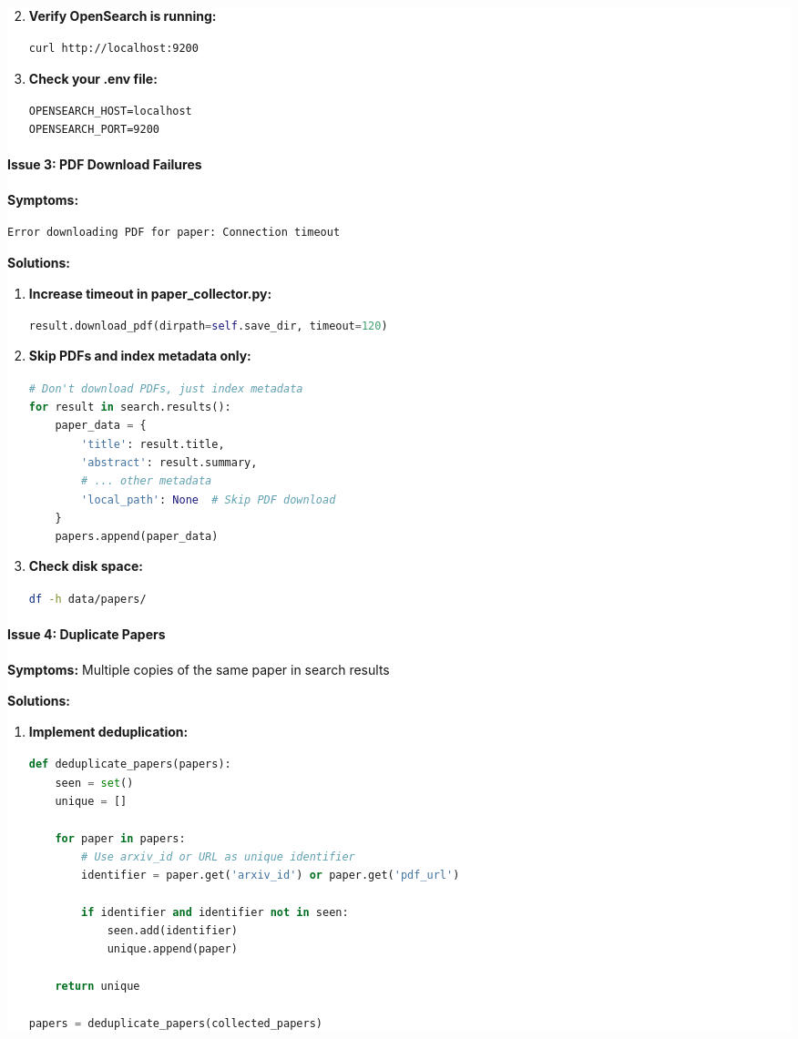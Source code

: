 2. **Verify OpenSearch is running:**
   ```bash
   curl http://localhost:9200
   ```

3. **Check your .env file:**
   ```
   OPENSEARCH_HOST=localhost
   OPENSEARCH_PORT=9200
   ```

#### Issue 3: PDF Download Failures

**Symptoms:**
```
Error downloading PDF for paper: Connection timeout
```

**Solutions:**
1. **Increase timeout in paper_collector.py:**
   ```python
   result.download_pdf(dirpath=self.save_dir, timeout=120)
   ```

2. **Skip PDFs and index metadata only:**
   ```python
   # Don't download PDFs, just index metadata
   for result in search.results():
       paper_data = {
           'title': result.title,
           'abstract': result.summary,
           # ... other metadata
           'local_path': None  # Skip PDF download
       }
       papers.append(paper_data)
   ```

3. **Check disk space:**
   ```bash
   df -h data/papers/
   ```

#### Issue 4: Duplicate Papers

**Symptoms:**
Multiple copies of the same paper in search results

**Solutions:**
1. **Implement deduplication:**
   ```python
   def deduplicate_papers(papers):
       seen = set()
       unique = []

       for paper in papers:
           # Use arxiv_id or URL as unique identifier
           identifier = paper.get('arxiv_id') or paper.get('pdf_url')

           if identifier and identifier not in seen:
               seen.add(identifier)
               unique.append(paper)

       return unique

   papers = deduplicate_papers(collected_papers)
   ```
